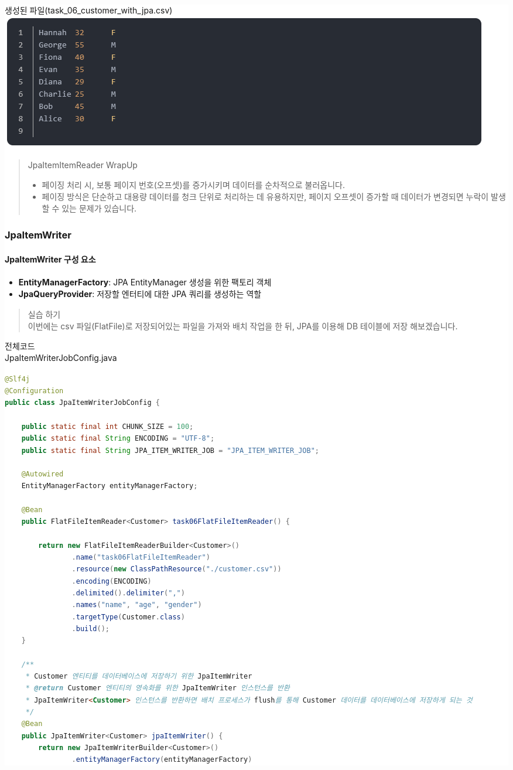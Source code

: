 생성된 파일(task_06_customer_with_jpa.csv)
![spring_batch_img02](img/spring_batch_img_02.png)

> JpaItemItemReader WrapUp
> - 페이징 처리 시, 보통 페이지 번호(오프셋)를 증가시키며 데이터를 순차적으로 불러옵니다.<br>
> - 페이징 방식은 단순하고 대용량 데이터를 청크 단위로 처리하는 데 유용하지만, 페이지 오프셋이 증가할 때 데이터가 변경되면 누락이 발생할 수 있는 문제가 있습니다.




### JpaItemWriter
#### JpaItemWriter 구성 요소
- **EntityManagerFactory**: JPA EntityManager 생성을 위한 팩토리 객체
- **JpaQueryProvider**: 저장할 엔터티에 대한 JPA 쿼리를 생성하는 역할

> 실습 하기 <br>
이번에는 csv 파일(FlatFile)로 저장되어있는 파일을 가져와 배치 작업을 한 뒤, JPA를 이용해 DB 테이블에 저장 해보겠습니다.

전체코드<br>
JpaItemWriterJobConfig.java
```java
@Slf4j
@Configuration
public class JpaItemWriterJobConfig {
 
    public static final int CHUNK_SIZE = 100;
    public static final String ENCODING = "UTF-8";
    public static final String JPA_ITEM_WRITER_JOB = "JPA_ITEM_WRITER_JOB";
 
    @Autowired
    EntityManagerFactory entityManagerFactory;
 
    @Bean
    public FlatFileItemReader<Customer> task06FlatFileItemReader() {
 
        return new FlatFileItemReaderBuilder<Customer>()
                .name("task06FlatFileItemReader")
                .resource(new ClassPathResource("./customer.csv"))
                .encoding(ENCODING)
                .delimited().delimiter(",")
                .names("name", "age", "gender")
                .targetType(Customer.class)
                .build();
    }
 
    /**
     * Customer 엔티티를 데이터베이스에 저장하기 위한 JpaItemWriter
     * @return Customer 엔티티의 영속화를 위한 JpaItemWriter 인스턴스를 반환
     * JpaItemWriter<Customer> 인스턴스를 반환하면 배치 프로세스가 flush를 통해 Customer 데이터를 데이터베이스에 저장하게 되는 것
     */
    @Bean
    public JpaItemWriter<Customer> jpaItemWriter() {
        return new JpaItemWriterBuilder<Customer>()
                .entityManagerFactory(entityManagerFactory)
```